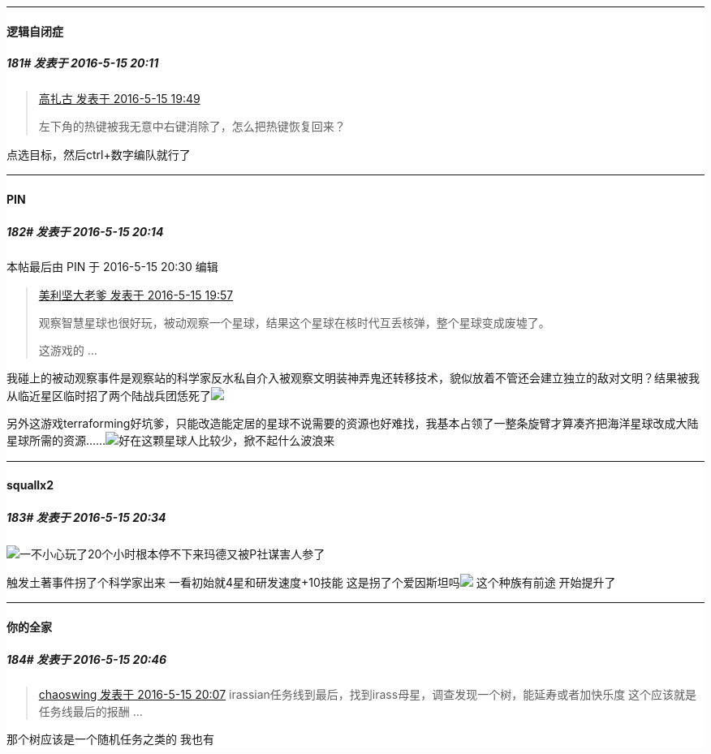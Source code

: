 
-----

####  逻辑自闭症  
##### 181#       发表于 2016-5-15 20:11


<blockquote><a href="httphttps://bbs.saraba1st.com/2b/forum.php?mod=redirect&amp;goto=findpost&amp;pid=32436100&amp;ptid=1275523" target="_blank">高扎古 发表于 2016-5-15 19:49</a>

左下角的热键被我无意中右键消除了，怎么把热键恢复回来？</blockquote>
点选目标，然后ctrl+数字编队就行了


-----

####  PIN  
##### 182#       发表于 2016-5-15 20:14


 本帖最后由 PIN 于 2016-5-15 20:30 编辑 
<blockquote><a href="httphttps://bbs.saraba1st.com/2b/forum.php?mod=redirect&amp;goto=findpost&amp;pid=32436151&amp;ptid=1275523" target="_blank">美利坚大老爹 发表于 2016-5-15 19:57</a>

观察智慧星球也很好玩，被动观察一个星球，结果这个星球在核时代互丢核弹，整个星球变成废墟了。


这游戏的 ...</blockquote>
我碰上的被动观察事件是观察站的科学家反水私自介入被观察文明装神弄鬼还转移技术，貌似放着不管还会建立独立的敌对文明？结果被我从临近星区临时招了两个陆战兵团恁死了<img src="https://static.saraba1st.com/image/smiley/face/00.gif" referrerpolicy="no-referrer">


另外这游戏terraforming好坑爹，只能改造能定居的星球不说需要的资源也好难找，我基本占领了一整条旋臂才算凑齐把海洋星球改成大陆星球所需的资源……<img src="https://static.saraba1st.com/image/smiley/face/172.gif" referrerpolicy="no-referrer">好在这颗星球人比较少，掀不起什么波浪来


-----

####  squallx2  
##### 183#       发表于 2016-5-15 20:34


<img src="https://static.saraba1st.com/image/smiley/nq/001.gif" referrerpolicy="no-referrer">一不小心玩了20个小时根本停不下来玛德又被P社谋害人参了


触发土著事件拐了个科学家出来 一看初始就4星和研发速度+10技能 这是拐了个爱因斯坦吗<img src="https://static.saraba1st.com/image/smiley/nq/013.gif" referrerpolicy="no-referrer"> 这个种族有前途 开始提升了


-----

####  你的全家  
##### 184#       发表于 2016-5-15 20:46


<blockquote><a href="httphttps://bbs.saraba1st.com/2b/forum.php?mod=redirect&amp;goto=findpost&amp;pid=32436226&amp;ptid=1275523" target="_blank">chaoswing 发表于 2016-5-15 20:07</a>
irassian任务线到最后，找到irass母星，调查发现一个树，能延寿或者加快乐度
这个应该就是任务线最后的报酬 ...</blockquote>
那个树应该是一个随机任务之类的 我也有
